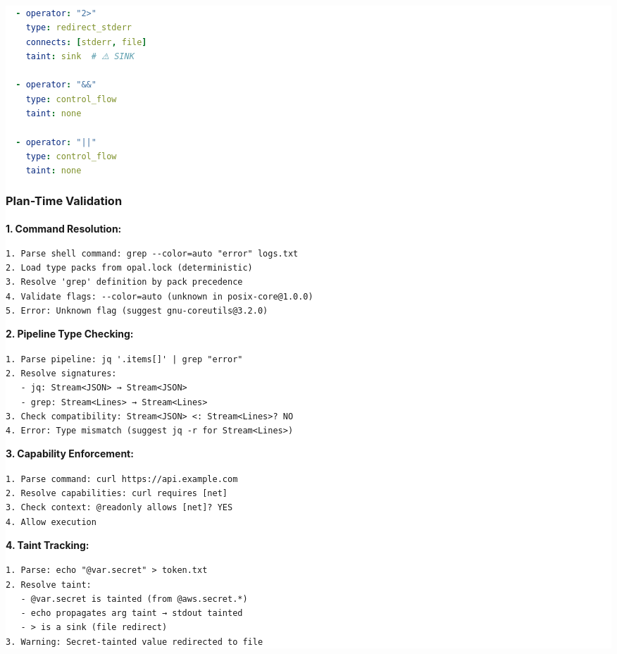 ```yaml
  - operator: "2>"
    type: redirect_stderr
    connects: [stderr, file]
    taint: sink  # ⚠️ SINK
    
  - operator: "&&"
    type: control_flow
    taint: none
    
  - operator: "||"
    type: control_flow
    taint: none
```

### Plan-Time Validation

**1. Command Resolution:**

```
1. Parse shell command: grep --color=auto "error" logs.txt
2. Load type packs from opal.lock (deterministic)
3. Resolve 'grep' definition by pack precedence
4. Validate flags: --color=auto (unknown in posix-core@1.0.0)
5. Error: Unknown flag (suggest gnu-coreutils@3.2.0)
```

**2. Pipeline Type Checking:**

```
1. Parse pipeline: jq '.items[]' | grep "error"
2. Resolve signatures:
   - jq: Stream<JSON> → Stream<JSON>
   - grep: Stream<Lines> → Stream<Lines>
3. Check compatibility: Stream<JSON> <: Stream<Lines>? NO
4. Error: Type mismatch (suggest jq -r for Stream<Lines>)
```

**3. Capability Enforcement:**

```
1. Parse command: curl https://api.example.com
2. Resolve capabilities: curl requires [net]
3. Check context: @readonly allows [net]? YES
4. Allow execution
```

**4. Taint Tracking:**

```
1. Parse: echo "@var.secret" > token.txt
2. Resolve taint:
   - @var.secret is tainted (from @aws.secret.*)
   - echo propagates arg taint → stdout tainted
   - > is a sink (file redirect)
3. Warning: Secret-tainted value redirected to file
```
